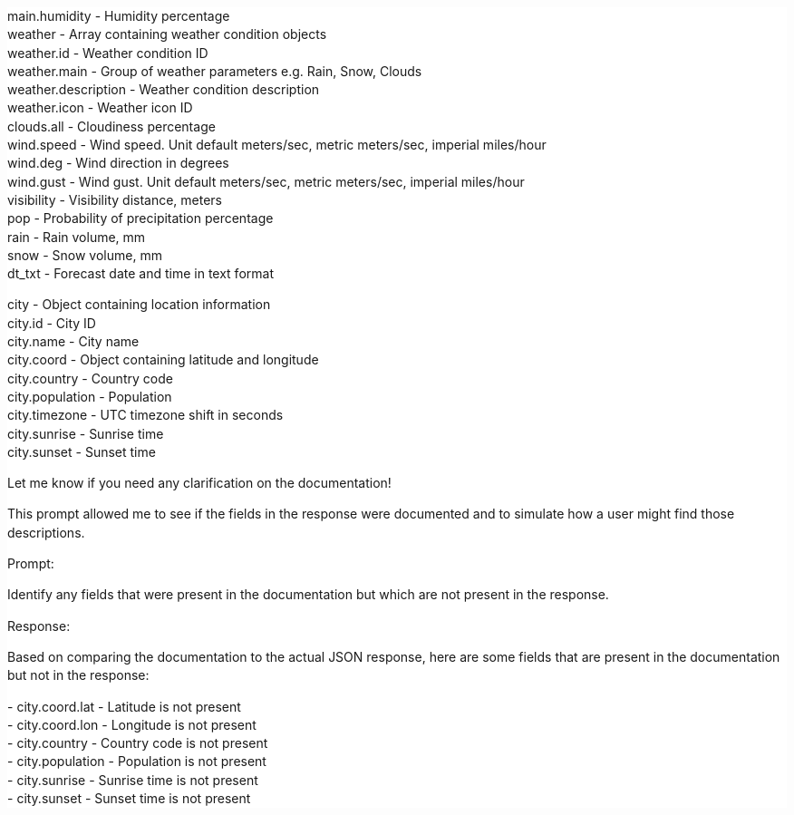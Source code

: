 main.humidity - Humidity percentage<br/>
weather - Array containing weather condition objects <br/>
weather.id - Weather condition ID<br/>
weather.main - Group of weather parameters e.g. Rain, Snow, Clouds<br/>
weather.description - Weather condition description<br/>
weather.icon - Weather icon ID<br/>
clouds.all - Cloudiness percentage <br/>
wind.speed - Wind speed. Unit default meters/sec, metric meters/sec, imperial miles/hour<br/>
wind.deg - Wind direction in degrees<br/>
wind.gust - Wind gust. Unit default meters/sec, metric meters/sec, imperial miles/hour <br/>
visibility - Visibility distance, meters<br/>
pop - Probability of precipitation percentage<br/>
rain - Rain volume, mm<br/>
snow - Snow volume, mm <br/>
dt_txt - Forecast date and time in text format<br/>
</p>

<p>
city - Object containing location information<br/>
city.id - City ID<br/>
city.name - City name<br/>
city.coord - Object containing latitude and longitude<br/>
city.country - Country code <br/>
city.population - Population<br/>
city.timezone - UTC timezone shift in seconds<br/>
city.sunrise - Sunrise time<br/>
city.sunset - Sunset time<br/>
</p>

<p>Let me know if you need any clarification on the documentation!</p>
</div>

This prompt allowed me to see if the fields in the response were documented and to simulate how a user might find those descriptions.

Prompt:

<div class="chat">
<p>Identify any fields that were present in the documentation but which are not present in the response.</p>
</div>

Response: 

<div class="response">
<p>Based on comparing the documentation to the actual JSON response, here are some fields that are present in the documentation but not in the response:</p>

<p>
- city.coord.lat - Latitude is not present<br/>
- city.coord.lon - Longitude is not present<br/>
- city.country - Country code is not present<br/>
- city.population - Population is not present<br/>
- city.sunrise - Sunrise time is not present<br/>
- city.sunset - Sunset time is not present<br/>
</p>
